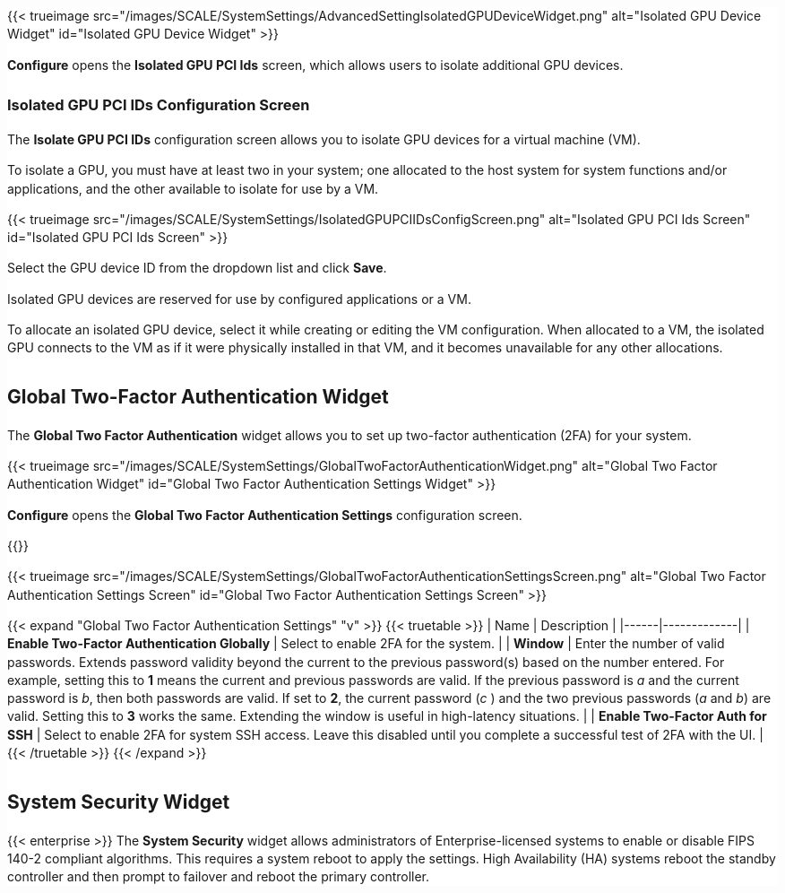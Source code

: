 {{< trueimage src="/images/SCALE/SystemSettings/AdvancedSettingIsolatedGPUDeviceWidget.png" alt="Isolated GPU Device Widget" id="Isolated GPU Device Widget" >}}

**Configure** opens the **Isolated GPU PCI Ids** screen, which allows users to isolate additional GPU devices.

### Isolated GPU PCI IDs Configuration Screen
The **Isolate GPU PCI IDs** configuration screen allows you to isolate GPU devices for a virtual machine (VM).

To isolate a GPU, you must have at least two in your system; one allocated to the host system for system functions and/or applications, and the other available to isolate for use by a VM.

{{< trueimage src="/images/SCALE/SystemSettings/IsolatedGPUPCIIDsConfigScreen.png" alt="Isolated GPU PCI Ids Screen" id="Isolated GPU PCI Ids Screen" >}}

Select the GPU device ID from the dropdown list and click **Save**.

Isolated GPU devices are reserved for use by configured applications or a VM.

To allocate an isolated GPU device, select it while creating or editing the VM configuration.
When allocated to a VM, the isolated GPU connects to the VM as if it were physically installed in that VM, and it becomes unavailable for any other allocations.

## Global Two-Factor Authentication Widget

The **Global Two Factor Authentication** widget allows you to set up two-factor authentication (2FA) for your system.

{{< trueimage src="/images/SCALE/SystemSettings/GlobalTwoFactorAuthenticationWidget.png" alt="Global Two Factor Authentication Widget" id="Global Two Factor Authentication Settings Widget" >}}

**Configure** opens the **Global Two Factor Authentication Settings** configuration screen.

{{<include file="/static/includes/addcolumnorganizer.md">}}

{{< trueimage src="/images/SCALE/SystemSettings/GlobalTwoFactorAuthenticationSettingsScreen.png" alt="Global Two Factor Authentication Settings Screen" id="Global Two Factor Authentication Settings Screen" >}}

{{< expand "Global Two Factor Authentication Settings" "v" >}}
{{< truetable >}}
| Name | Description |
|------|-------------|
| **Enable Two-Factor Authentication Globally** | Select to enable 2FA for the system. |
| **Window** | Enter the number of valid passwords. Extends password validity beyond the current to the previous password(s) based on the number entered. For example, setting this to **1** means the current and previous passwords are valid. If the previous password is *a* and the current password is *b*, then both passwords are valid. If set to **2**, the current password (*c* ) and the two previous passwords (*a* and *b*) are valid. Setting this to **3** works the same. Extending the window is useful in high-latency situations. |
| **Enable Two-Factor Auth for SSH** | Select to enable 2FA for system SSH access. Leave this disabled until you complete a successful test of 2FA with the UI. |
{{< /truetable >}}
{{< /expand >}}

## System Security Widget
{{< enterprise >}}
The **System Security** widget allows administrators of Enterprise-licensed systems to enable or disable FIPS 140-2 compliant algorithms.
This requires a system reboot to apply the settings.
High Availability (HA) systems reboot the standby controller and then prompt to failover and reboot the primary controller.
